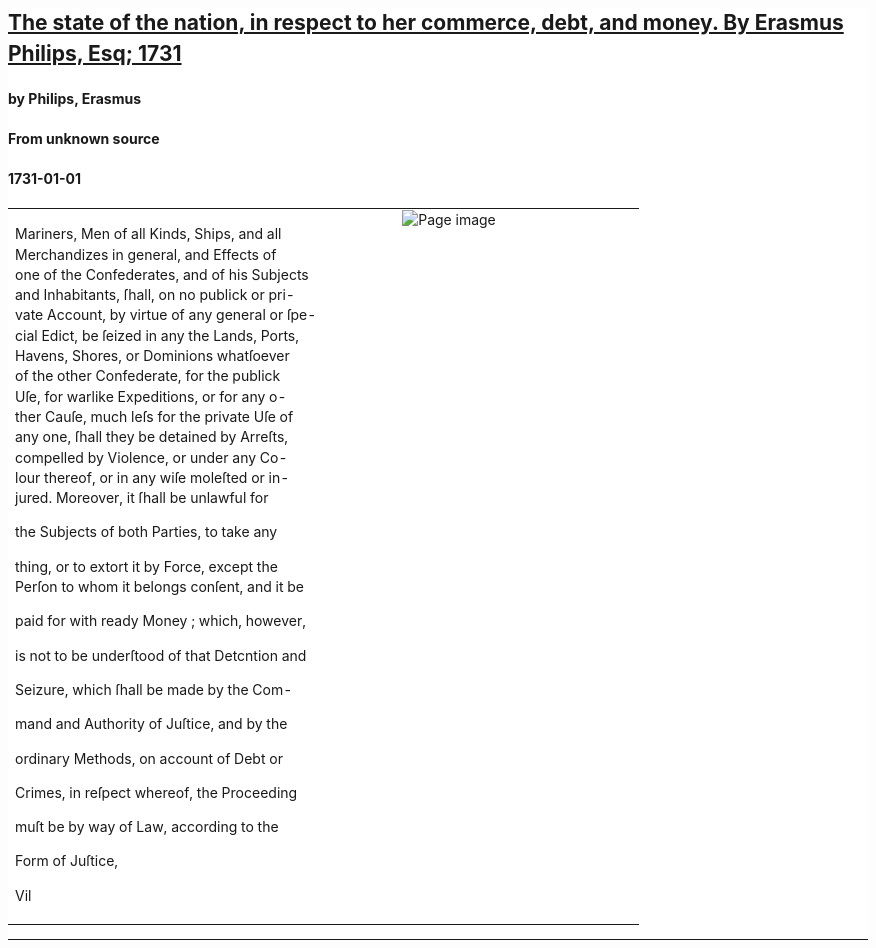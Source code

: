 
## [The state of the nation, in respect to her commerce, debt, and money. By Erasmus Philips, Esq;  1731](https://archive.org/details/bim_eighteenth-century_the-state-of-the-nation-_philips-erasmus_1731/page/n98/mode/1up?view=theater)

#### by Philips, Erasmus

#### From unknown source

#### 1731-01-01

<table style="width: 100%;"><tr><td style="width: 50%">

  
  
Mariners, Men of all Kinds, Ships, and all  
Merchandizes in general, and Effects of  
one of the Confederates, and of his Subjects  
and Inhabitants, ſhall, on no publick or pri-  
vate Account, by virtue of any general or ſpe-  
cial Edict, be ſeized in any the Lands, Ports,  
Havens, Shores, or Dominions whatſoever  
of the other Confederate, for the publick  
Uſe, for warlike Expeditions, or for any o-  
ther Cauſe, much leſs for the private Uſe of  
any one, ſhall they be detained by Arreſts,  
compelled by Violence, or under any Co-  
lour thereof, or in any wiſe moleſted or in-  
jured. Moreover, it ſhall be unlawful for  
  
the Subjects of both Parties, to take any  
  
thing, or to extort it by Force, except the  
Perſon to whom it belongs conſent, and it be  
  
paid for with ready Money ; which, however,  
  
is not to be underſtood of that Detcntion and  
  
Seizure, which ſhall be made by the Com-  
  
mand and Authority of Juſtice, and by the  
  
ordinary Methods, on account of Debt or  
  
Crimes, in reſpect whereof, the Proceeding  
  
muſt be by way of Law, according to the  
  
Form of Juſtice,  
  
Vil
</td><td style="width: 50%; max-height: 75%; margin: auto; display: block;">
<img alt="Page image" src="https://iiif.archive.org/image/iiif/2/bim_eighteenth-century_the-state-of-the-nation-_philips-erasmus_1731%2Fbim_eighteenth-century_the-state-of-the-nation-_philips-erasmus_1731_jp2.zip%2Fbim_eighteenth-century_the-state-of-the-nation-_philips-erasmus_1731_jp2%2Fbim_eighteenth-century_the-state-of-the-nation-_philips-erasmus_1731_0098.jp2/pct:10.55302765138257,25.140988044213852,61.5680784039202,57.748702909993234/!600,600/0/default.jpg"/>
</td>
</tr></table>

---